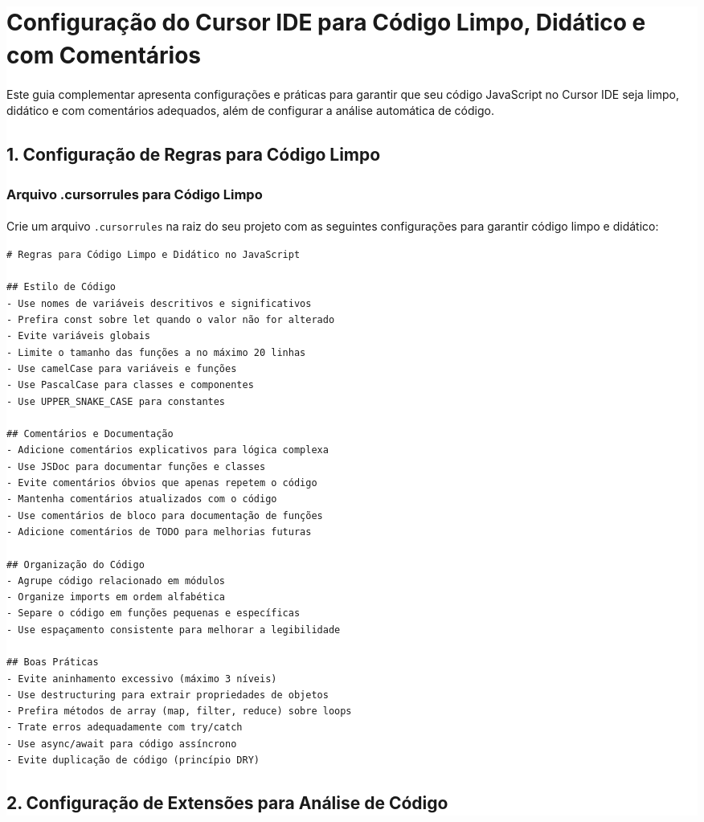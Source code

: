 # Configuração do Cursor IDE para Código Limpo, Didático e com Comentários

Este guia complementar apresenta configurações e práticas para garantir que seu código JavaScript no Cursor IDE seja limpo, didático e com comentários adequados, além de configurar a análise automática de código.

## 1. Configuração de Regras para Código Limpo

### Arquivo .cursorrules para Código Limpo

Crie um arquivo `.cursorrules` na raiz do seu projeto com as seguintes configurações para garantir código limpo e didático:

```
# Regras para Código Limpo e Didático no JavaScript

## Estilo de Código
- Use nomes de variáveis descritivos e significativos
- Prefira const sobre let quando o valor não for alterado
- Evite variáveis globais
- Limite o tamanho das funções a no máximo 20 linhas
- Use camelCase para variáveis e funções
- Use PascalCase para classes e componentes
- Use UPPER_SNAKE_CASE para constantes

## Comentários e Documentação
- Adicione comentários explicativos para lógica complexa
- Use JSDoc para documentar funções e classes
- Evite comentários óbvios que apenas repetem o código
- Mantenha comentários atualizados com o código
- Use comentários de bloco para documentação de funções
- Adicione comentários de TODO para melhorias futuras

## Organização do Código
- Agrupe código relacionado em módulos
- Organize imports em ordem alfabética
- Separe o código em funções pequenas e específicas
- Use espaçamento consistente para melhorar a legibilidade

## Boas Práticas
- Evite aninhamento excessivo (máximo 3 níveis)
- Use destructuring para extrair propriedades de objetos
- Prefira métodos de array (map, filter, reduce) sobre loops
- Trate erros adequadamente com try/catch
- Use async/await para código assíncrono
- Evite duplicação de código (princípio DRY)
```

## 2. Configuração de Extensões para Análise de Código
